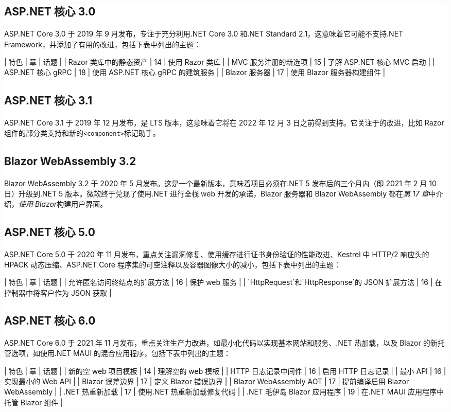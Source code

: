 ## ASP.NET 核心 3.0

ASP.NET Core 3.0 于 2019 年 9 月发布，专注于充分利用.NET Core 3.0 和.NET Standard 2.1，这意味着它可能不支持.NET Framework，并添加了有用的改进，包括下表中列出的主题：

<colgroup><col> <col> <col></colgroup> 
| 特色 | 章 | 话题 |
| Razor 类库中的静态资产 | 14 | 使用 Razor 类库 |
| MVC 服务注册的新选项 | 15 | 了解 ASP.NET 核心 MVC 启动 |
| ASP.NET 核心 gRPC | 18 | 使用 ASP.NET 核心 gRPC 的建筑服务 |
| Blazor 服务器 | 17 | 使用 Blazor 服务器构建组件 |

## ASP.NET 核心 3.1

ASP.NET Core 3.1 于 2019 年 12 月发布，是 LTS 版本，这意味着它将在 2022 年 12 月 3 日之前得到支持。它关注于的改进，比如 Razor 组件的部分类支持和新的`<component>`标记助手。

## Blazor WebAssembly 3.2

Blazor WebAssembly 3.2 于 2020 年 5 月发布。这是一个最新版本，意味着项目必须在.NET 5 发布后的三个月内（即 2021 年 2 月 10 日）升级到.NET 5 版本。微软终于兑现了使用.NET 进行全栈 web 开发的承诺，Blazor 服务器和 Blazor WebAssembly 都在*第 17 章*中介绍，*使用 Blazor*构建用户界面。

## ASP.NET 核心 5.0

ASP.NET Core 5.0 于 2020 年 11 月发布，重点关注漏洞修复、使用缓存进行证书身份验证的性能改进、Kestrel 中 HTTP/2 响应头的 HPACK 动态压缩、ASP.NET Core 程序集的可空注释以及容器图像大小的减小，包括下表中列出的主题：

<colgroup><col> <col> <col></colgroup> 
| 特色 | 章 | 话题 |
| 允许匿名访问终结点的扩展方法 | 16 | 保护 web 服务 |
| `HttpRequest`和`HttpResponse`的 JSON 扩展方法 | 16 | 在控制器中将客户作为 JSON 获取 |

## ASP.NET 核心 6.0

ASP.NET Core 6.0 于 2021 年 11 月发布，重点关注生产力改进，如最小化代码以实现基本网站和服务、.NET 热加载，以及 Blazor 的新托管选项，如使用.NET MAUI 的混合应用程序，包括下表中列出的主题：

<colgroup><col> <col> <col></colgroup> 
| 特色 | 章 | 话题 |
| 新的空 web 项目模板 | 14 | 理解空的 web 模板 |
| HTTP 日志记录中间件 | 16 | 启用 HTTP 日志记录 |
| 最小 API | 16 | 实现最小的 Web API |
| Blazor 误差边界 | 17 | 定义 Blazor 错误边界 |
| Blazor WebAssembly AOT | 17 | 提前编译启用 Blazor WebAssembly |
| .NET 热重新加载 | 17 | 使用.NET 热重新加载修复代码 |
| .NET 毛伊岛 Blazor 应用程序 | 19 | 在.NET MAUI 应用程序中托管 Blazor 组件 |
